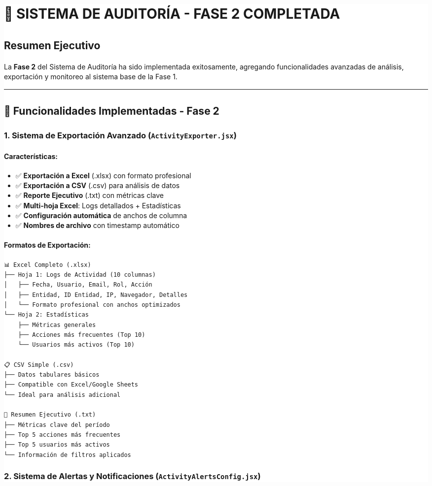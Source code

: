 # 🚀 SISTEMA DE AUDITORÍA - FASE 2 COMPLETADA

## Resumen Ejecutivo

La **Fase 2** del Sistema de Auditoría ha sido implementada exitosamente, agregando funcionalidades avanzadas de análisis, exportación y monitoreo al sistema base de la Fase 1.

---

## 🎯 Funcionalidades Implementadas - Fase 2

### 1. **Sistema de Exportación Avanzado** (`ActivityExporter.jsx`)

#### Características:
- ✅ **Exportación a Excel** (.xlsx) con formato profesional
- ✅ **Exportación a CSV** (.csv) para análisis de datos
- ✅ **Reporte Ejecutivo** (.txt) con métricas clave
- ✅ **Multi-hoja Excel**: Logs detallados + Estadísticas
- ✅ **Configuración automática** de anchos de columna
- ✅ **Nombres de archivo** con timestamp automático

#### Formatos de Exportación:
```
📊 Excel Completo (.xlsx)
├── Hoja 1: Logs de Actividad (10 columnas)
│   ├── Fecha, Usuario, Email, Rol, Acción
│   ├── Entidad, ID Entidad, IP, Navegador, Detalles
│   └── Formato profesional con anchos optimizados
└── Hoja 2: Estadísticas
    ├── Métricas generales
    ├── Acciones más frecuentes (Top 10)
    └── Usuarios más activos (Top 10)

📋 CSV Simple (.csv)
├── Datos tabulares básicos
├── Compatible con Excel/Google Sheets
└── Ideal para análisis adicional

📄 Resumen Ejecutivo (.txt)
├── Métricas clave del período
├── Top 5 acciones más frecuentes
├── Top 5 usuarios más activos
└── Información de filtros aplicados
```

### 2. **Sistema de Alertas y Notificaciones** (`ActivityAlertsConfig.jsx`)
